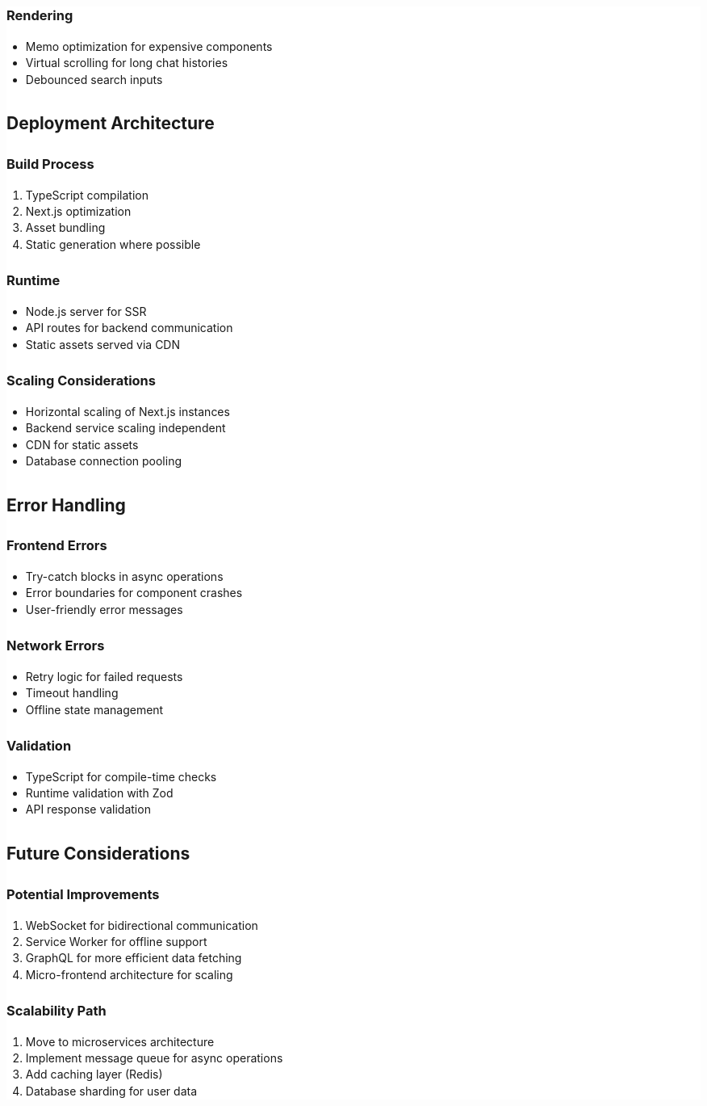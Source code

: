 ### Rendering
- Memo optimization for expensive components
- Virtual scrolling for long chat histories
- Debounced search inputs

## Deployment Architecture

### Build Process
1. TypeScript compilation
2. Next.js optimization
3. Asset bundling
4. Static generation where possible

### Runtime
- Node.js server for SSR
- API routes for backend communication
- Static assets served via CDN

### Scaling Considerations
- Horizontal scaling of Next.js instances
- Backend service scaling independent
- CDN for static assets
- Database connection pooling

## Error Handling

### Frontend Errors
- Try-catch blocks in async operations
- Error boundaries for component crashes
- User-friendly error messages

### Network Errors
- Retry logic for failed requests
- Timeout handling
- Offline state management

### Validation
- TypeScript for compile-time checks
- Runtime validation with Zod
- API response validation

## Future Considerations

### Potential Improvements
1. WebSocket for bidirectional communication
2. Service Worker for offline support
3. GraphQL for more efficient data fetching
4. Micro-frontend architecture for scaling

### Scalability Path
1. Move to microservices architecture
2. Implement message queue for async operations
3. Add caching layer (Redis)
4. Database sharding for user data